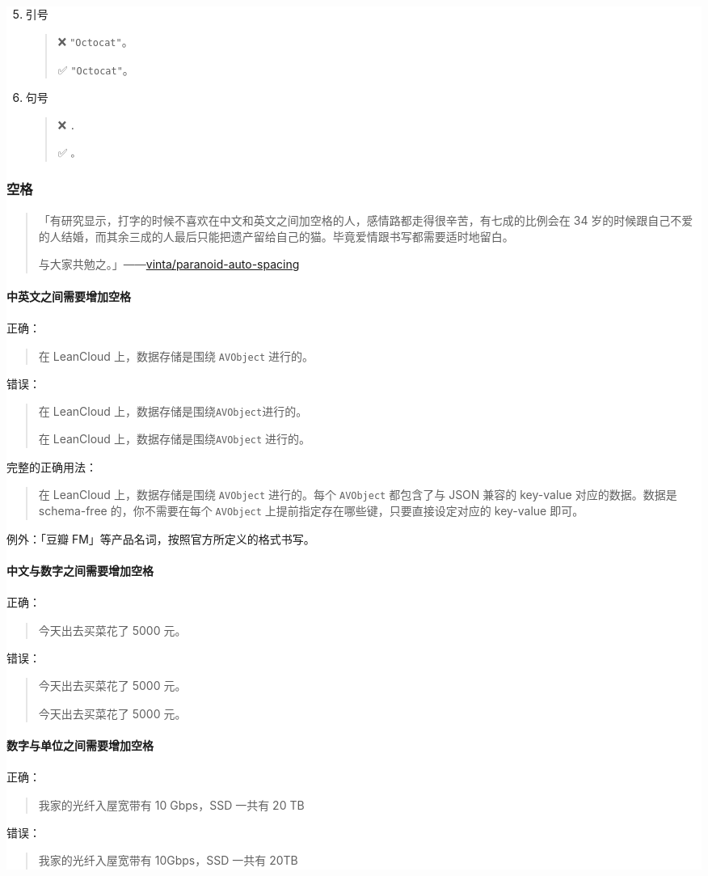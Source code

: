 5. 引号

   > ❌ `"Octocat"`。
   >
   > ✅ `"Octocat"`。

6. 句号

   > ❌ `.`
   >
   > ✅ `。`

### 空格

> 「有研究显示，打字的时候不喜欢在中文和英文之间加空格的人，感情路都走得很辛苦，有七成的比例会在 34 岁的时候跟自己不爱的人结婚，而其余三成的人最后只能把遗产留给自己的猫。毕竟爱情跟书写都需要适时地留白。
>
> 与大家共勉之。」——[vinta/paranoid-auto-spacing](https://github.com/vinta/pangu.js)

#### 中英文之间需要增加空格

正确：

> 在 LeanCloud 上，数据存储是围绕 `AVObject` 进行的。

错误：

> 在 LeanCloud 上，数据存储是围绕`AVObject`进行的。
>
> 在 LeanCloud 上，数据存储是围绕`AVObject` 进行的。

完整的正确用法：

> 在 LeanCloud 上，数据存储是围绕 `AVObject` 进行的。每个 `AVObject` 都包含了与 JSON 兼容的 key-value 对应的数据。数据是 schema-free 的，你不需要在每个 `AVObject` 上提前指定存在哪些键，只要直接设定对应的 key-value 即可。

例外：「豆瓣 FM」等产品名词，按照官方所定义的格式书写。

#### 中文与数字之间需要增加空格

正确：

> 今天出去买菜花了 5000 元。

错误：

> 今天出去买菜花了 5000 元。
>
> 今天出去买菜花了 5000 元。

#### 数字与单位之间需要增加空格

正确：

> 我家的光纤入屋宽带有 10 Gbps，SSD 一共有 20 TB

错误：

> 我家的光纤入屋宽带有 10Gbps，SSD 一共有 20TB
